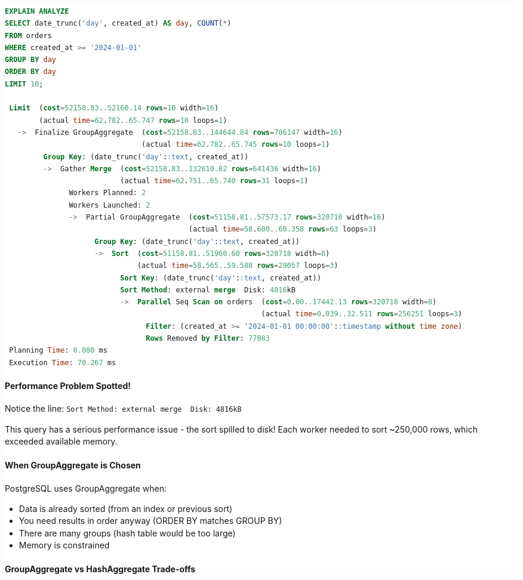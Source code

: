 ```sql
EXPLAIN ANALYZE 
SELECT date_trunc('day', created_at) AS day, COUNT(*) 
FROM orders 
WHERE created_at >= '2024-01-01'
GROUP BY day 
ORDER BY day
LIMIT 10;

 Limit  (cost=52158.83..52160.14 rows=10 width=16) 
        (actual time=62.782..65.747 rows=10 loops=1)
   ->  Finalize GroupAggregate  (cost=52158.83..144644.84 rows=706147 width=16) 
                                (actual time=62.782..65.745 rows=10 loops=1)
         Group Key: (date_trunc('day'::text, created_at))
         ->  Gather Merge  (cost=52158.83..132610.82 rows=641436 width=16) 
                           (actual time=62.751..65.740 rows=31 loops=1)
               Workers Planned: 2
               Workers Launched: 2
               ->  Partial GroupAggregate  (cost=51158.81..57573.17 rows=320718 width=16) 
                                           (actual time=58.600..60.358 rows=63 loops=3)
                     Group Key: (date_trunc('day'::text, created_at))
                     ->  Sort  (cost=51158.81..51960.60 rows=320718 width=8) 
                               (actual time=58.565..59.588 rows=29057 loops=3)
                           Sort Key: (date_trunc('day'::text, created_at))
                           Sort Method: external merge  Disk: 4816kB
                           ->  Parallel Seq Scan on orders  (cost=0.00..17442.13 rows=320718 width=8) 
                                                            (actual time=0.039..32.511 rows=256251 loops=3)
                                 Filter: (created_at >= '2024-01-01 00:00:00'::timestamp without time zone)
                                 Rows Removed by Filter: 77083
 Planning Time: 0.080 ms
 Execution Time: 70.267 ms
```

#### Performance Problem Spotted!

Notice the line: `Sort Method: external merge  Disk: 4816kB`

This query has a serious performance issue - the sort spilled to disk! Each worker needed to sort ~250,000 rows, which exceeded available memory.

#### When GroupAggregate is Chosen

PostgreSQL uses GroupAggregate when:
- Data is already sorted (from an index or previous sort)
- You need results in order anyway (ORDER BY matches GROUP BY)
- There are many groups (hash table would be too large)
- Memory is constrained

#### GroupAggregate vs HashAggregate Trade-offs
